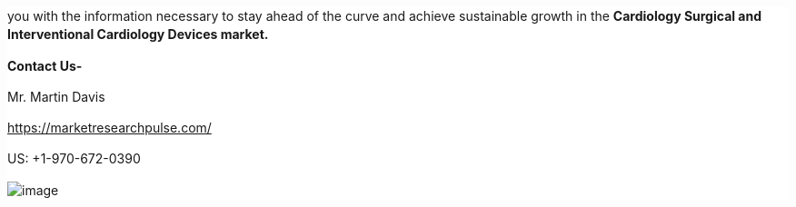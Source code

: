 you with the information necessary to stay ahead of the curve and achieve sustainable growth in the <strong>Cardiology Surgical and Interventional Cardiology Devices market.</strong></p><p><strong>Contact Us-</strong></p><p>Mr. Martin Davis</p><p>https://marketresearchpulse.com/</p><p>US: +1-970-672-0390</p>
![image](https://github.com/user-attachments/assets/d5e5fa5d-7888-4d5b-adcd-52eece861228)
